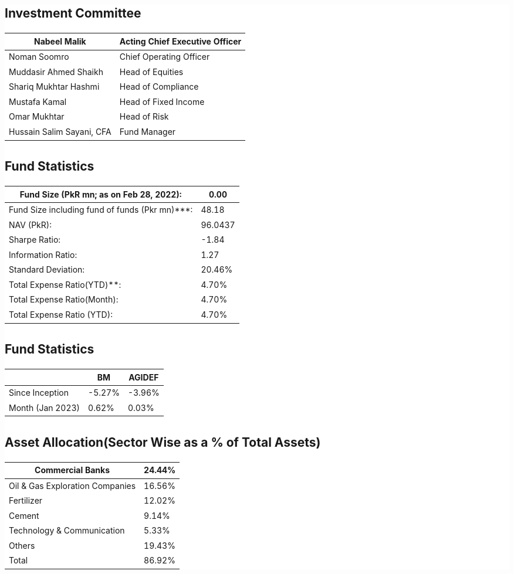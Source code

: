 ## Investment Committee

| Nabeel Malik              | Acting Chief Executive Officer |
| ------------------------- | ------------------------------ |
| Noman Soomro              | Chief Operating Officer        |
| Muddasir Ahmed Shaikh     | Head of Equities               |
| Shariq Mukhtar Hashmi     | Head of Compliance             |
| Mustafa Kamal             | Head of Fixed Income           |
| Omar Mukhtar              | Head of Risk                   |
| Hussain Salim Sayani, CFA | Fund Manager                   |

## Fund Statistics

| Fund Size (PkR mn; as on Feb 28, 2022):           | 0.00    |
| ------------------------------------------------- | ------- |
| Fund Size including fund of funds (Pkr mn)\*\*\*: | 48.18   |
| NAV (PkR):                                        | 96.0437 |
| Sharpe Ratio:                                     | -1.84   |
| Information Ratio:                                | 1.27    |
| Standard Deviation:                               | 20.46%  |
| Total Expense Ratio(YTD)\*\*:                     | 4.70%   |
| Total Expense Ratio(Month):                       | 4.70%   |
| Total Expense Ratio (YTD):                        | 4.70%   |

## Fund Statistics

|                  | BM     | AGIDEF |
| ---------------- | ------ | ------ |
| Since Inception  | -5.27% | -3.96% |
| Month (Jan 2023) | 0.62%  | 0.03%  |

## Asset Allocation(Sector Wise as a % of Total Assets)

| Commercial Banks                | 24.44% |
| ------------------------------- | ------ |
| Oil & Gas Exploration Companies | 16.56% |
| Fertilizer                      | 12.02% |
| Cement                          | 9.14%  |
| Technology & Communication      | 5.33%  |
| Others                          | 19.43% |
| Total                           | 86.92% |
